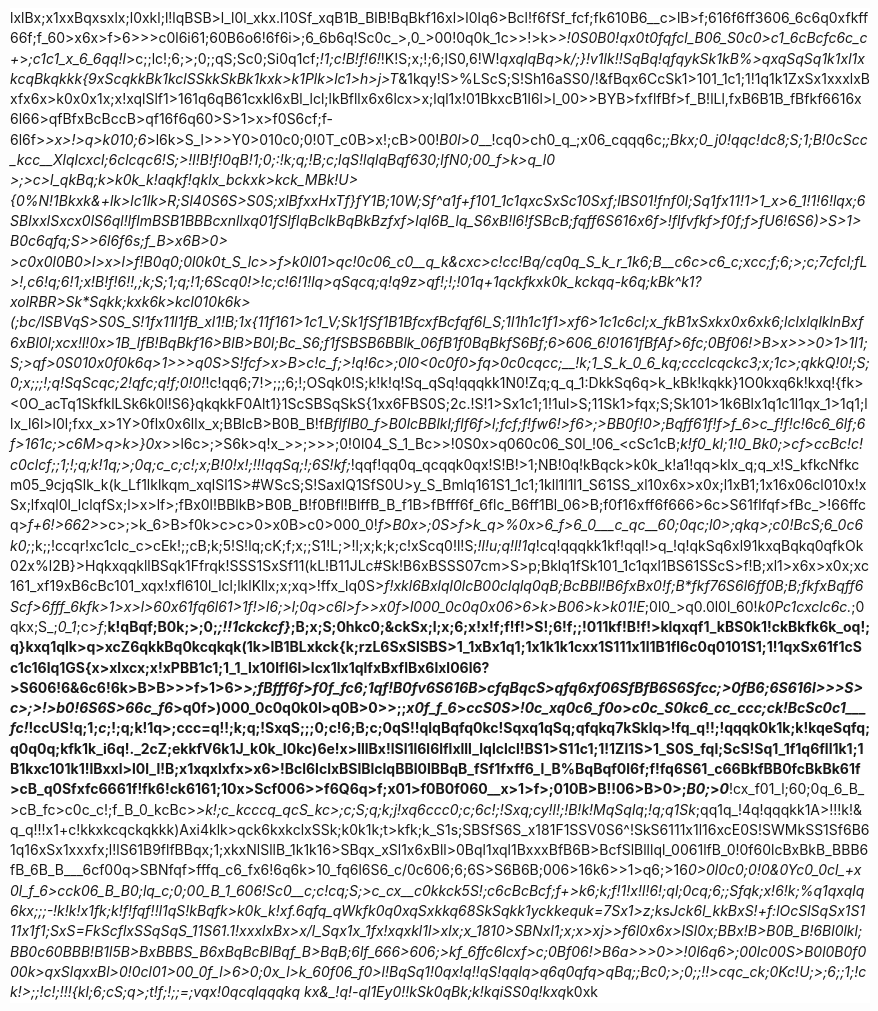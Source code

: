 lxlBx;x1xxBqxsxlx;l0xkl;l!lqBSB>l_l0l_xkx.l10Sf_xqB1B_BlB!BqBkf16xl>l0lq6>Bcl!f6fSf_fcf;fk610B6__c>lB>f;616f6ff3606_6c6q0xfkff66f;f_60>x6x>f>6>>>c0l6i61;60B6o6!6f6i>;6_6b6q!Sc0c_>,0_>00!0q0k_1c>>!>k>_>!0S0B0!qx0t0fqfcl_B06_S0c0>c1_6cBcfc6c_c+_>_;c1c1_x_6_6qq!l_>c;;lc!;6;>;0;;qS;Sc0;Si0q1cf;_!1;c!B!f!6!_!K!S;x;!;6;lS0,6!W!_qxqlqBq>k/;}!v1lk!!SqBq!qfqykSk1kB%>qxqSqSq1k1xl1xkcqBkqkkk{9xScqkkBk1kclSSkkSkBk1kxk>k1Plk>lc1>h>j>T_&1kqy!S>%LScS;S!Sh16aSS0/!&fBqx6CcSk1>101_1c1;1!1q1k1ZxSx1xxxlxBxfx6x>k0x0x1x;x!xqlSlf1>161q6qB61cxkl6xBl_lcl;lkBfllx6x6lcx>x;lql1x!01BkxcB1l6l>l_00>>BYB>fxflfBf>f_B!lLl,fxB6B1B_fBfkf6616x6l66>qfBfxBcBccB>qf16f6q60>S>1>x>f0S6cf;f-6l6f>_>x>!>q>k010;6_>l6k>S_l>>>Y0>010c0;0!0T_c0B>x!;cB>00!_B0l_>_0___!cq0>ch0_q_;x06_cqqq6c;_;_Bkx;0_j0!qqc!_dc8;S;1;B!0cScc_kcc__Xlqlcxcl;6clcqc6!S;>!l!B!f!0qB!1;0;:!k;q;_!B;c;lqS!lqlqBqf630;_lfN0;00_f>k>q_l0 >;>c>l_qkBq;k>k0k_k!aqkf!qklx_bckxk>kck_MBk!U>{0%_N!1Bkxk&+lk>lc1lk>R;Sl40S6S>S0S;xlBfxxHxTf}fY1B;10W;Sf^a1f+f101_1c1qxcSxSc10Sxf;lBS01!fnf0l;Sq1fx11!1>1_x>6_1!1!6!lqx;6SBlxxlSxcx0lS6ql!lflmBSB1BBBcxnllxq01fSlflqBclkBqBkBzfxf>lql6B_lq_S6xB!_l6!fSBcB;fqff6S616x6f>!flfvfkf>f0f;f>fU6!6S6)>S>1>B0c6qfq;S>>6l6f6s;f_B>x6B>0> >c0x0l0B0>_l>x>l>f!B0q0;0l0k0t_S_lc>>f>k0l01>qc!0c06_c0__q_k_&cxc>c!cc!Bq/cq0q_S_k_r_1k6;B__c6c>c6_c;xcc;f;6;>;c;7cfcl;fL>!,c6!q;6!1;x!B!f!6!_!,;k;S;1;q;_!1;6Scq0!>!c;c!6!1!lq>qSqcq;q!q9z>qf!;!;!01q+1qckfkxk0k_kckqq-k6q;kBk^k1?xolRBR>Sk*Sqkk;kxk6k>kcl010k6k>(;bc/lSBVqS>S0S_S!1fx11l1fB_xl1!B;1x{11f161>1c1_V;Sk1fSf1B1BfcxfBcfqf6l_S;1l1h1c1f1>xf6>1c1c6cl;x_fkB1xSxkx0x6xk6;lclxlqlklnBxf6xBl0l;xcx!l!0x>1B_lfB!BqBkf16>BlB>B0l;Bc_S6;f1fSBSB6BBlk_06fB1f0BqBkfS6Bf;6>606_6!0161fBfAf>6fc;0Bf06!>B>x>>>0>_1>1l1;S;>qf>0S010x0f0k6q>1>>>q0S>S!fcf>x>B>c!c_f;>!q!6c_>;0l0<0c0f0>_fq>0c0cqcc;__!k;1_S_k_0_6_kq;ccclcqckc3;x;1c>_;qkkQ!0_!;S;0;x;;;!;q!SqScqc;2!qfc_;q!f;0!0!_!c!qq6;7!>;;;6;!;OSqk0!S;k!k!q!Sq_qSq!qqqkk1N0!Zq;q_q_1:DkkSq6q>k_kBk!kqkk}1O0kxq6k!kxq!{fk><0O_acTq1SkfklLSk6k0l!S6}qkqkkF0Alt1}1ScSBSqSkS{1xx6FBS0S;2c.!S!1>Sx1c1;1!1ul>S;11Sk1>fqx;S;Sk101>1k6Blx1q1c1l1qx_1>1q1;llx_l6l>l0l;fxx_x>1Y>0flx0x6llx_x;BBlcB>B0B_B!f*BflflB0_f>B0lcBBlkl;flf6f>l;fcf;f!fw6!>f6>_;>BB0f!_*_0>;Bqff61f!f>f_6>c_f!f!c!6c6_6lf;6f>161c;>c6M>q>k>}0x_>>l6c>;>S6k>q!x_>>;>>>;0!0l04_S_1_Bc>>!0S0x>q060c06_S0l_!06_<cSc1cB;____k_!_f0_kl;1_!_0_Bk0;>cf_>_ccBc!_c_!c0clcf;_;1;!;q;k!1q_;>;0q;c_c;c!;x;B!0!x!;!!!qqSq;!_;6S!kf;_!qqf!qq0q_qcqqk0qx!S!B!>1;NB!0q!kBqck>k0k_k!a1!qq>klx_q;q_x!S_kfkcNfkcm05_9cjqSlk_k(k_Lf1lklkqm_xqlSl1S>#WScS;S!SaxlQ1SfS0U>y_S_Bmlq161S1_1c1;1kll1l1l1_S61SS_xl10x6x>x0x;l1xB1;1x16x06cl010x!xSx;lfxql0l_lclqfSx;l>x>lf>;fBx0l!BBlkB>B0B_B!f0Bfl!BlffB_B_f1B>fBfff6f_6flc_B6ff1Bl_06>B;f0f16xff6f666>6c>S61flfqf>fBc_>!66ffcq>_f+6!>662>_>c>;>k_6>B>f0k>c>c>0>x0B>c0>000_0!_f>B0x>;0S>f>k_q>%0x>6_f>6_0___c_qc__60;_0qc;l0>_;qkq>;c0!_BcS_;_6_0c6k0_;_;k;;!ccqr!xc1cIc_c>cEk!;;cB;k;5!S!lq;cK;f;x;;S1!L;>!l;x;k;k;c!xScq0!l!S;_!l!u;q!l!1q_!cq!qqqkk1kf!qql!>q_!q!qkSq6xl91kxqBqkq0qfkOk02x%l2B}>HqkxqqkllBSqk1Ffrqk!SSS1SxSf11(kL!B11JLc#Sk!B6xBSSS07cm>S>p;Bklq1fSk101_1c1qxl1BS61SScS>f!B;xl1>x6x>x0x;xc161_xf19xB6cBc101_xqx!xfl610l_lcl;lklKllx;x;xq>!ffx_lq0S>_f!xkl6Bxlql0lcB00clqlq0qB;BcBBl!B6fxBx0!f;B*fkf76S6l6ff0B;B;fkfxBqff6Scf>6fff_6kfk>1>x>l>60x61fq6l61>1f!>l6;>l;_0q>c6l>f>_>x0f>l000_0c0q0x06>6>k>B06>k>k01!E_;0l0_>q0.0l0l_60!_k0Pc1cxclc6c._;0qkx;S_;_0_1_;c>_f_;__k!qBqf;B0k;>;0;_;!!1ckckcf}_;B;x;S;0hkc0;&ckSx;l;x;6;x!x!f;f!f!>S!;6!f;;!011kf!B!f!>klqxqf1_kBS0k1!ckBkfk6k_oq!;q}kxq1qlk>q>xcZ6qkkBq0kcqkqk(1k>lB1BLxkck{k;rzL6SxSlSBS>1_1xBx1q1;1x1k1k1cxx1S111x1l1B1fl6c0q0101S1;1!1qxSx61f1cSc1c16lq1GS{x>xlxcx;x!xPBB1c1;1_1_lx10lfl6l>lcx1lx1qlfxBxflBx6lxl06l6?>S606!6&6c6!6k>B>B>>>f>1>6>_>;fBfff6f>f0f_fc6;1qf!B0fv6S616B>cfqBqcS>qfq6xf06SfBfB6S6Sfcc;>0fB6;6S616l>>>S>c>;>!>b0!6S6S>66c_f6_>q0f>)000_0c0q0k0l>q0B>0>>;;_x0f_f_6_>_ccS0S>!0c_xq0c6_f0o_>_c0c_S0kc6_cc_ccc;ck!BcSc0c1___fc!_!ccUS!__q;1;_c_;!;q;k!1q>;ccc=q!!;k;q;!SxqS;;;0;c!6;B;c;0qS!!qlqBqfq0kc!Sqxq1qSq;qfqkq7kSklq>!fq_q!!;!qqqk0k1k;k!kqeSqfq;q0q0q;kfk1k_i6q!._2cZ;ekkfV6k1J_k0k_I0kc)6e!x>lllBx!lSl1l6l6lflxlll_lqlclcl!BS1>S11c1;1!1Zl1S>1_S0S_fql;ScS!Sq1_1f1q6fll1k1;1B1kxc101k1!lBxxl>l0l_l!B;x1xqxlxfx>x6>!Bcl6lclxBSlBlclqBBl0lBBqB_fSf1fxff6_l_B%BqBqf0l6f;f!fq6S61_c66BkfBB0fcBkBk61f>cB_q0Sfxfc6661f!fk6!ck6161;10x>Scf006>>f6Q6q>f;x01>f0B0f060__x>1>f>;010B>B!__!06>B>0>;_B0;_>_0___!cx_f01_l;60;0q_6_B_>cB_fc>c0c_c!;f_B_0_kcBc>_>k!;c_kcccq_qcS_kc>;c;S;q;k;j!xq6ccc0;c;6c!;!Sxq;cy!l!;!B!k!MqSqlq_;_!q;q1Sk_;qq1q_!4q!qqqkk1A>!!!k!&q_q!!!x1+c!kkxkcqckqkkk)Axi4klk>qck6kxkclxSSk;k0k1k;t>kfk;k_S1s;SBSfS6S_x181F1SSV0S6^!SkS6111x1l16xcE0S!SWMkSS1Sf6B61q16xSx1xxxfx;l!lS61B9flfBBqx;1;xkxNlSllB_1k1k16>SBqx_xSl1x6xBll>0Bql1xql1BxxxBfB6B>BcfSlBlllql_0061lfB_0!0f60lcBxBkB_BBB6fB_6B_B___6cf00q>SBNfqf>fffq_c6_fx6!6q6k>10_fq6l6S6_c/0c606;6;6S>S6B6B;006>16k6>>1>q6;>16*0>0l0c0;0!0&0Yc0_0cl_+_x0l_f_6_>_cck06_B_B0;_lq_c;0;00_B_1_606_!_Sc0__c;c!cq;S;>c_cx__c0kkck5S!;c6cBcBcf;f+>k6;k;f!1!x!l!6!;ql;0cq;6;;Sfqk;x!6!k;%q1qxqlq6kx;;;-!k!k!x1fk_;k!f!fqf!_!l1qS!kBqfk>k0k_k!xf.6qfq_qWkfk0q0xqSxkkq68SkSqkk1yckkequk=7Sx1>z;ksJck6l_kkBxS!+f:lOcSlSqSx1S111x1f1;SxS=FkScflxSSqSqS_11S61.1!xxxlxBx>x/l_Sqx1x_1fx!xqxkl1l>xlx;x_1810>SBNxl1;x;x>xj>>f6l0x6x>lSl0x;BBx!B>B0B_B!6Bl0lkl;BB0c60BBB!B1l5B>BxBBBS_B6xBqBcBlBqf_B>BqB;6lf_666>606;>kf_6ffc6lcxf>c;0Bf06!>B6a>>>0>_>!0l6q6>;00lc00S>B0l0B0f000k>qxSlqxxBl>0!0cl01>00_0f_l>__6_>_0_;0x_l>k_60f06_f0>_l__!BqSq1!0qx!q!!qS!qqlq>q6q0qfq>qBq;;Bc0;>;0;_;!!>cqc_ck;0Kc!U;>;6;_;1;!ck!>;;!c!;!!!{kl;6;cS;q>;t!f;_!;;=;vqx!0qcqlqqqkq kx&_!q!-ql1Ey0!!kSk0qBk;k!kqiSS0q!kxq*k0xk